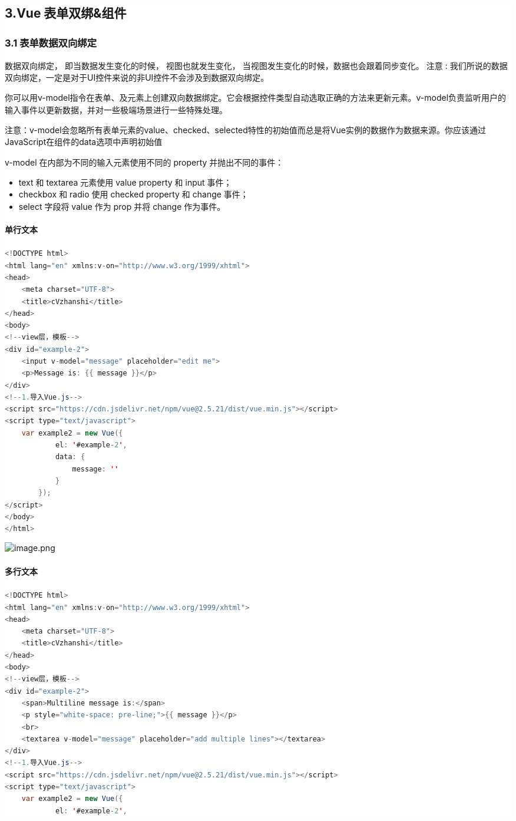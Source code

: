 ## 3.Vue 表单双绑&组件
### 3.1 表单数据双向绑定
数据双向绑定， 即当数据发生变化的时候， 视图也就发生变化， 当视图发生变化的时候，数据也会跟着同步变化。
注意 : 我们所说的数据双向绑定，一定是对于UI控件来说的非UI控件不会涉及到数据双向绑定。

你可以用v-model指令在表单、及元素上创建双向数据绑定。它会根据控件类型自动选取正确的方法来更新元素。v-model负责监听用户的输入事件以更新数据，并对一些极端场景进行一些特殊处理。

注意：v-model会忽略所有表单元素的value、checked、selected特性的初始值而总是将Vue实例的数据作为数据来源。你应该通过JavaScript在组件的data选项中声明初始值

v-model 在内部为不同的输入元素使用不同的 property 并抛出不同的事件：

- text 和 textarea 元素使用 value property 和 input 事件；
- checkbox 和 radio 使用 checked property 和 change 事件；
- select 字段将 value 作为 prop 并将 change 作为事件。
#### 单行文本
```java
<!DOCTYPE html>
<html lang="en" xmlns:v-on="http://www.w3.org/1999/xhtml">
<head>
    <meta charset="UTF-8">
    <title>cVzhanshi</title>
</head>
<body>
<!--view层，模板-->
<div id="example-2">
    <input v-model="message" placeholder="edit me">
    <p>Message is: {{ message }}</p>
</div>
<!--1.导入Vue.js-->
<script src="https://cdn.jsdelivr.net/npm/vue@2.5.21/dist/vue.min.js"></script>
<script type="text/javascript">
    var example2 = new Vue({
            el: '#example-2',
            data: {
                message: ''
            }
        });
</script>
</body>
</html>
```
![image.png](https://cdn.jsdelivr.net/gh/Control-body/tuChuang/2022/03/image-184200f42654488f91e598c1a6328835.png)
#### 多行文本
```java
<!DOCTYPE html>
<html lang="en" xmlns:v-on="http://www.w3.org/1999/xhtml">
<head>
    <meta charset="UTF-8">
    <title>cVzhanshi</title>
</head>
<body>
<!--view层，模板-->
<div id="example-2">
    <span>Multiline message is:</span>
    <p style="white-space: pre-line;">{{ message }}</p>
    <br>
    <textarea v-model="message" placeholder="add multiple lines"></textarea>
</div>
<!--1.导入Vue.js-->
<script src="https://cdn.jsdelivr.net/npm/vue@2.5.21/dist/vue.min.js"></script>
<script type="text/javascript">
    var example2 = new Vue({
            el: '#example-2',
```